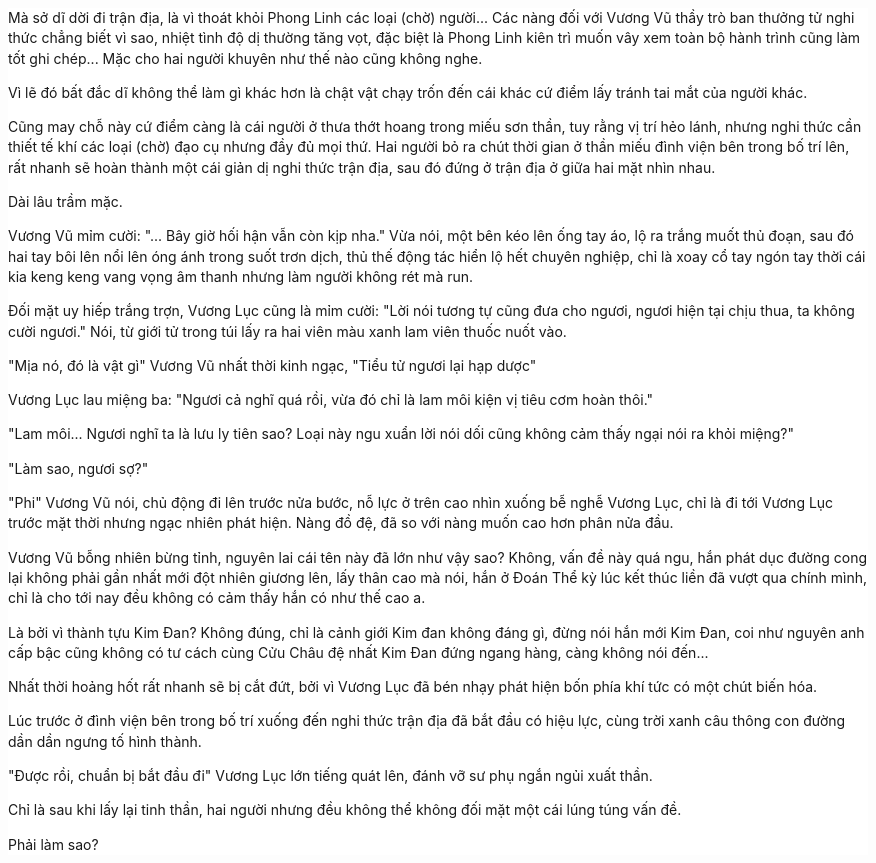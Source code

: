 Mà sở dĩ dời đi trận địa, là vì thoát khỏi Phong Linh các loại (chờ) người... Các nàng đối với Vương Vũ thầy trò ban thưởng tử nghi thức chẳng biết vì sao, nhiệt tình độ dị thường tăng vọt, đặc biệt là Phong Linh kiên trì muốn vây xem toàn bộ hành trình cũng làm tốt ghi chép... Mặc cho hai người khuyên như thế nào cũng không nghe.

Vì lẽ đó bất đắc dĩ không thể làm gì khác hơn là chật vật chạy trốn đến cái khác cứ điểm lấy tránh tai mắt của người khác.

Cũng may chỗ này cứ điểm càng là cái người ở thưa thớt hoang trong miếu sơn thần, tuy rằng vị trí hẻo lánh, nhưng nghi thức cần thiết tế khí các loại (chờ) đạo cụ nhưng đầy đủ mọi thứ. Hai người bỏ ra chút thời gian ở thần miếu đình viện bên trong bố trí lên, rất nhanh sẽ hoàn thành một cái giản dị nghi thức trận địa, sau đó đứng ở trận địa ở giữa hai mặt nhìn nhau.

Dài lâu trầm mặc.

Vương Vũ mỉm cười: "... Bây giờ hối hận vẫn còn kịp nha." Vừa nói, một bên kéo lên ống tay áo, lộ ra trắng muốt thủ đoạn, sau đó hai tay bôi lên nổi lên óng ánh trong suốt trơn dịch, thủ thế động tác hiển lộ hết chuyên nghiệp, chỉ là xoay cổ tay ngón tay thời cái kia keng keng vang vọng âm thanh nhưng làm người không rét mà run.

Đối mặt uy hiếp trắng trợn, Vương Lục cũng là mỉm cười: "Lời nói tương tự cũng đưa cho ngươi, ngươi hiện tại chịu thua, ta không cười ngươi." Nói, từ giới tử trong túi lấy ra hai viên màu xanh lam viên thuốc nuốt vào.

"Mịa nó, đó là vật gì" Vương Vũ nhất thời kinh ngạc, "Tiểu tử ngươi lại hạp dược"

Vương Lục lau miệng ba: "Ngươi cả nghĩ quá rồi, vừa đó chỉ là lam môi kiện vị tiêu cơm hoàn thôi."

"Lam môi... Ngươi nghĩ ta là lưu ly tiên sao? Loại này ngu xuẩn lời nói dối cũng không cảm thấy ngại nói ra khỏi miệng?"

"Làm sao, ngươi sợ?"

"Phi" Vương Vũ nói, chủ động đi lên trước nửa bước, nỗ lực ở trên cao nhìn xuống bễ nghễ Vương Lục, chỉ là đi tới Vương Lục trước mặt thời nhưng ngạc nhiên phát hiện. Nàng đồ đệ, đã so với nàng muốn cao hơn phân nửa đầu.

Vương Vũ bỗng nhiên bừng tỉnh, nguyên lai cái tên này đã lớn như vậy sao? Không, vấn đề này quá ngu, hắn phát dục đường cong lại không phải gần nhất mới đột nhiên giương lên, lấy thân cao mà nói, hắn ở Đoán Thể kỳ lúc kết thúc liền đã vượt qua chính mình, chỉ là cho tới nay đều không có cảm thấy hắn có như thế cao a.

Là bởi vì thành tựu Kim Đan? Không đúng, chỉ là cảnh giới Kim đan không đáng gì, đừng nói hắn mới Kim Đan, coi như nguyên anh cấp bậc cũng không có tư cách cùng Cửu Châu đệ nhất Kim Đan đứng ngang hàng, càng không nói đến...

Nhất thời hoảng hốt rất nhanh sẽ bị cắt đứt, bởi vì Vương Lục đã bén nhạy phát hiện bốn phía khí tức có một chút biến hóa.

Lúc trước ở đình viện bên trong bố trí xuống đến nghi thức trận địa đã bắt đầu có hiệu lực, cùng trời xanh câu thông con đường dần dần ngưng tố hình thành.

"Được rồi, chuẩn bị bắt đầu đi" Vương Lục lớn tiếng quát lên, đánh vỡ sư phụ ngắn ngủi xuất thần.

Chỉ là sau khi lấy lại tinh thần, hai người nhưng đều không thể không đối mặt một cái lúng túng vấn đề.

Phải làm sao?
